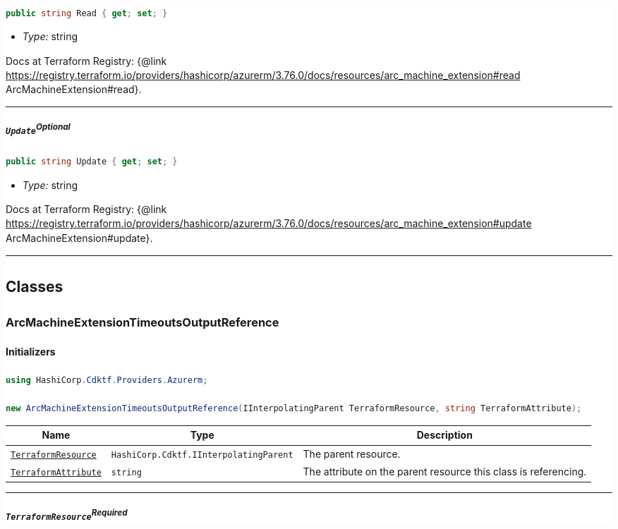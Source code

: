 ```csharp
public string Read { get; set; }
```

- *Type:* string

Docs at Terraform Registry: {@link https://registry.terraform.io/providers/hashicorp/azurerm/3.76.0/docs/resources/arc_machine_extension#read ArcMachineExtension#read}.

---

##### `Update`<sup>Optional</sup> <a name="Update" id="@cdktf/provider-azurerm.arcMachineExtension.ArcMachineExtensionTimeouts.property.update"></a>

```csharp
public string Update { get; set; }
```

- *Type:* string

Docs at Terraform Registry: {@link https://registry.terraform.io/providers/hashicorp/azurerm/3.76.0/docs/resources/arc_machine_extension#update ArcMachineExtension#update}.

---

## Classes <a name="Classes" id="Classes"></a>

### ArcMachineExtensionTimeoutsOutputReference <a name="ArcMachineExtensionTimeoutsOutputReference" id="@cdktf/provider-azurerm.arcMachineExtension.ArcMachineExtensionTimeoutsOutputReference"></a>

#### Initializers <a name="Initializers" id="@cdktf/provider-azurerm.arcMachineExtension.ArcMachineExtensionTimeoutsOutputReference.Initializer"></a>

```csharp
using HashiCorp.Cdktf.Providers.Azurerm;

new ArcMachineExtensionTimeoutsOutputReference(IInterpolatingParent TerraformResource, string TerraformAttribute);
```

| **Name** | **Type** | **Description** |
| --- | --- | --- |
| <code><a href="#@cdktf/provider-azurerm.arcMachineExtension.ArcMachineExtensionTimeoutsOutputReference.Initializer.parameter.terraformResource">TerraformResource</a></code> | <code>HashiCorp.Cdktf.IInterpolatingParent</code> | The parent resource. |
| <code><a href="#@cdktf/provider-azurerm.arcMachineExtension.ArcMachineExtensionTimeoutsOutputReference.Initializer.parameter.terraformAttribute">TerraformAttribute</a></code> | <code>string</code> | The attribute on the parent resource this class is referencing. |

---

##### `TerraformResource`<sup>Required</sup> <a name="TerraformResource" id="@cdktf/provider-azurerm.arcMachineExtension.ArcMachineExtensionTimeoutsOutputReference.Initializer.parameter.terraformResource"></a>
